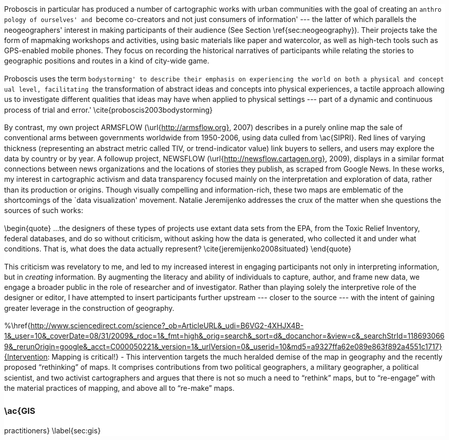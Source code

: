 Proboscis in particular has produced a number of cartographic works with urban communities with the goal of creating an `anthropology of ourselves' and `become co-creators and not just consumers of information' --- the latter of which parallels the neogeographers' interest in making participants of their audience (See Section \ref{sec:neogeography}). Their projects take the form of mapmaking workshops and activities, using basic materials like paper and watercolor, as well as high-tech tools such as GPS-enabled mobile phones. They focus on recording the historical narratives of participants while relating the stories to geographic positions and routes in a kind of city-wide game. 

Proboscis uses the term `bodystorming' to describe their emphasis on experiencing the world on both a physical and conceptual level, facilitating `the transformation of abstract ideas and concepts into physical experiences, a tactile approach allowing us to investigate different qualities that ideas may have when applied to physical settings --- part of a dynamic and continuous process of trial and error.' \cite{proboscis2003bodystorming} 

By contrast, my own project ARMSFLOW (\url{http://armsflow.org}, 2007) describes in a purely online map the sale of conventional arms between governments worldwide from 1950-2006, using data culled from \ac{SIPRI}. Red lines of varying thickness (representing an abstract metric called TIV, or trend-indicator value) link buyers to sellers, and users may explore the data by country or by year. A followup project, NEWSFLOW (\url{http://newsflow.cartagen.org}, 2009), displays in a similar format connections between news organizations and the locations of stories they publish, as scraped from Google News. In these works, my interest in cartographic activism and data transparency focused mainly on the interpretation and exploration of data, rather than its production or origins. Though visually compelling and information-rich, these two maps are emblematic of the shortcomings of the `data visualization' movement. Natalie Jeremijenko addresses the crux of the matter when she questions the sources of such works: 

\begin{quote}
...the designers of these types of projects use extant data sets from the EPA, from the Toxic Relief Inventory, federal databases, and do so without criticism, without asking how the data is generated, who collected it and under what conditions. That is, what does the data actually represent? \cite{jeremijenko2008situated}
\end{quote}

This criticism was revelatory to me, and led to my increased interest in engaging participants not only in interpreting information, but in *creating* information. By augmenting the literacy and ability of individuals to capture, author, and frame new data, we engage a broader public in the role of researcher and of investigator. Rather than playing solely the interpretive role of the designer or editor, I have attempted to insert participants further upstream --- closer to the source --- with the intent of gaining greater leverage in the construction of geography. 

%\href{http://www.sciencedirect.com/science?_ob=ArticleURL&_udi=B6VG2-4XHJX4B-1&_user=10&_coverDate=08/31/2009&_rdoc=1&_fmt=high&_orig=search&_sort=d&_docanchor=&view=c&_searchStrId=1186930669&_rerunOrigin=google&_acct=C000050221&_version=1&_urlVersion=0&_userid=10&md5=a9327ffa62e089e863f892a4551c1717}{Intervention: Mapping is critical!} - This intervention targets the much heralded demise of the map in geography and the recently proposed “rethinking” of maps. It comprises contributions from two political geographers, a military geographer, a political scientist, and two activist cartographers and argues that there is not so much a need to “rethink” maps, but to “re-engage” with the material practices of mapping, and above all to “re-make” maps.

###  \ac{GIS
 practitioners}
\label{sec:gis}
